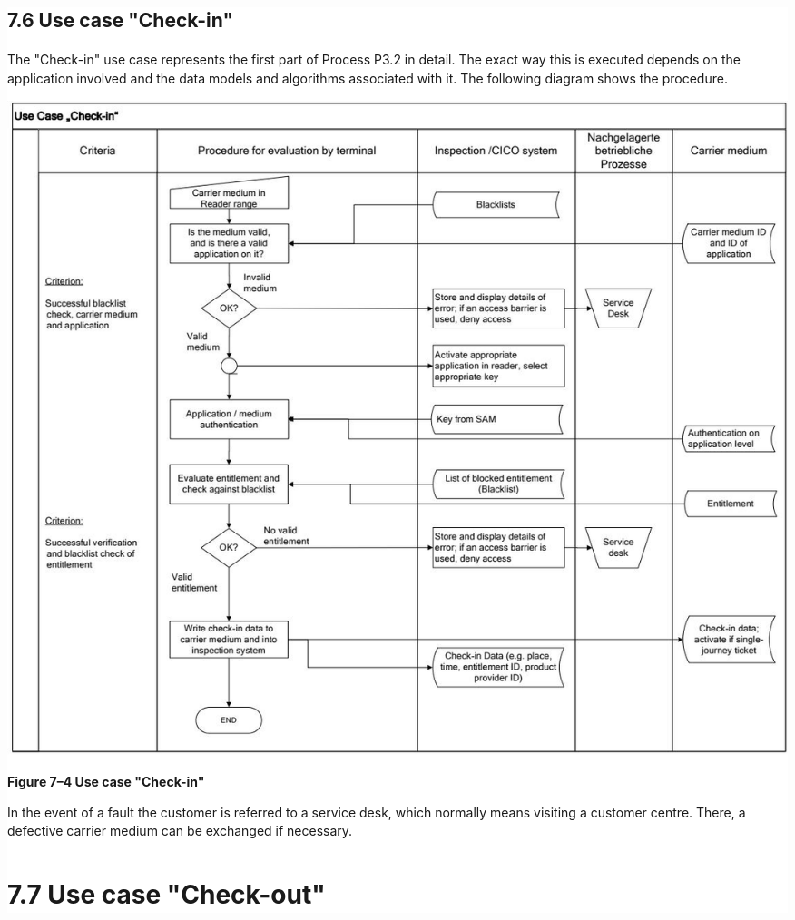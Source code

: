 ## **7.6 Use case "Check-in"**

The "Check-in" use case represents the first part of Process P3.2 in detail. The exact way this is executed depends on the application involved and the data models and algorithms associated with it. The following diagram shows the procedure.

<span id="page-44-0"></span>![](_page_44_Figure_1.jpeg)

**Figure 7–4 Use case "Check-in"** 

In the event of a fault the customer is referred to a service desk, which normally means visiting a customer centre. There, a defective carrier medium can be exchanged if necessary.

# **7.7 Use case "Check-out"**
